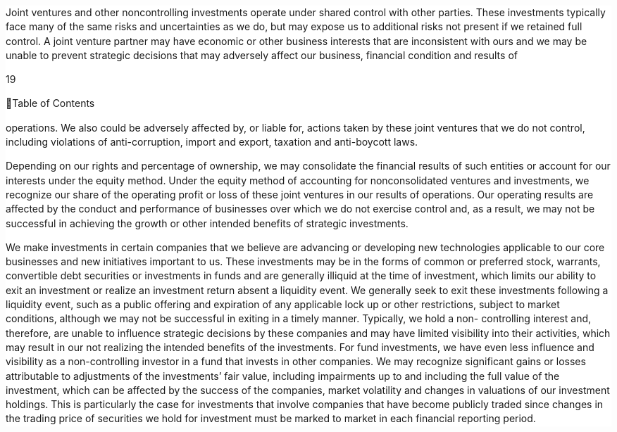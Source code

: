 Joint  ventures  and  other  noncontrolling  investments  operate  under  shared  control  with  other  parties.  These  investments
typically  face  many  of  the  same  risks  and  uncertainties  as  we  do,  but  may  expose  us  to  additional  risks  not  present  if  we
retained full control. A joint venture partner may have economic or other business interests that are inconsistent with ours and
we  may  be  unable  to  prevent  strategic  decisions  that  may  adversely  affect  our  business,  financial  condition  and  results  of

19

Table of Contents

operations. We also could be adversely affected by, or liable for, actions taken by these joint ventures that we do not control,
including violations of anti-corruption, import and export, taxation and anti-boycott laws.

Depending on our rights and percentage of ownership, we may consolidate the financial results of such entities or account
for  our  interests  under  the  equity  method.  Under  the  equity  method  of  accounting  for  nonconsolidated  ventures  and
investments,  we  recognize  our  share  of  the  operating  profit  or  loss  of  these  joint  ventures  in  our  results  of  operations.  Our
operating results are affected by the conduct and performance of businesses over which we do not exercise control and, as a
result, we may not be successful in achieving the growth or other intended benefits of strategic investments.

We make investments in certain companies that we believe are advancing or developing new technologies applicable to our
core  businesses  and  new  initiatives  important  to  us.  These  investments  may  be  in  the  forms  of  common  or  preferred  stock,
warrants, convertible debt securities or investments in funds and are generally illiquid at the time of investment, which limits
our  ability  to  exit  an  investment  or  realize  an  investment  return  absent  a  liquidity  event.  We  generally  seek  to  exit  these
investments following a liquidity event, such as a public offering and expiration of any applicable lock up or other restrictions,
subject  to  market  conditions,  although  we  may  not  be  successful  in  exiting  in  a  timely  manner.  Typically,  we  hold  a  non-
controlling  interest  and,  therefore,  are  unable  to  influence  strategic  decisions  by  these  companies  and  may  have  limited
visibility  into  their  activities,  which  may  result  in  our  not  realizing  the  intended  benefits  of  the  investments.  For  fund
investments, we have even less influence and visibility as a non-controlling investor in a fund that invests in other companies.
We may recognize significant gains or losses attributable to adjustments of the investments’ fair value, including impairments
up to and including the full value of the investment, which can be affected by the success of the companies, market volatility
and changes in valuations of our investment holdings. This is particularly the case for investments that involve companies that
have become publicly traded since changes in the trading price of securities we hold for investment must be marked to market
in each financial reporting period.
